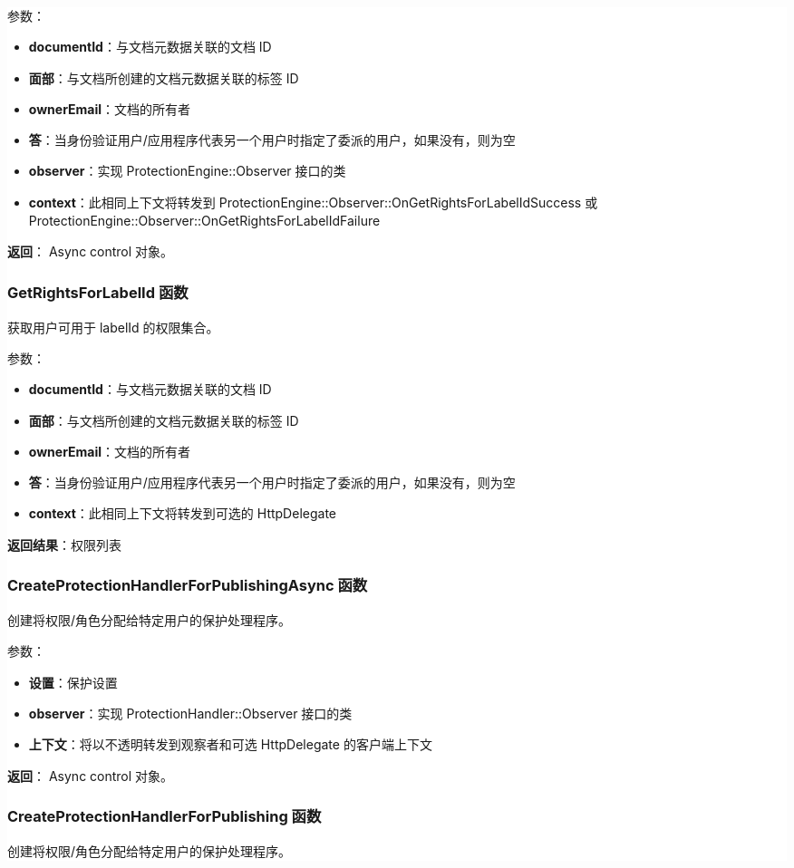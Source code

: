 参数：  
* **documentId**：与文档元数据关联的文档 ID 


* **面部**：与文档所创建的文档元数据关联的标签 ID 


* **ownerEmail**：文档的所有者 


* **答**：当身份验证用户/应用程序代表另一个用户时指定了委派的用户，如果没有，则为空 


* **observer**：实现 ProtectionEngine::Observer 接口的类 


* **context**：此相同上下文将转发到 ProtectionEngine::Observer::OnGetRightsForLabelIdSuccess 或 ProtectionEngine::Observer::OnGetRightsForLabelIdFailure



  
**返回**： Async control 对象。
  
### <a name="getrightsforlabelid-function"></a>GetRightsForLabelId 函数
获取用户可用于 labelId 的权限集合。

参数：  
* **documentId**：与文档元数据关联的文档 ID 


* **面部**：与文档所创建的文档元数据关联的标签 ID 


* **ownerEmail**：文档的所有者 


* **答**：当身份验证用户/应用程序代表另一个用户时指定了委派的用户，如果没有，则为空 


* **context**：此相同上下文将转发到可选的 HttpDelegate



  
**返回结果**：权限列表
  
### <a name="createprotectionhandlerforpublishingasync-function"></a>CreateProtectionHandlerForPublishingAsync 函数
创建将权限/角色分配给特定用户的保护处理程序。

参数：  
* **设置**：保护设置 


* **observer**：实现 ProtectionHandler::Observer 接口的类 


* **上下文**：将以不透明转发到观察者和可选 HttpDelegate 的客户端上下文



  
**返回**： Async control 对象。
  
### <a name="createprotectionhandlerforpublishing-function"></a>CreateProtectionHandlerForPublishing 函数
创建将权限/角色分配给特定用户的保护处理程序。
